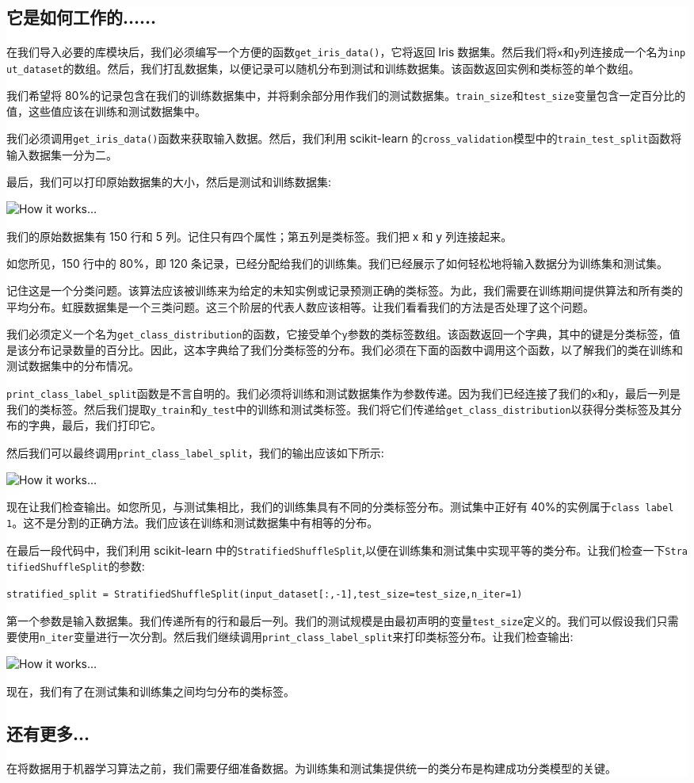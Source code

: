 <title>Preparing data for model building</title>   <link href="../stylesheet.css" rel="stylesheet" type="text/css"> <link href="../page_styles.css" rel="stylesheet" type="text/css">

## 它是如何工作的……

在我们导入必要的库模块后，我们必须编写一个方便的函数`get_iris_data()`，它将返回 Iris 数据集。然后我们将`x`和`y`列连接成一个名为`input_dataset`的数组。然后，我们打乱数据集，以便记录可以随机分布到测试和训练数据集。该函数返回实例和类标签的单个数组。

我们希望将 80%的记录包含在我们的训练数据集中，并将剩余部分用作我们的测试数据集。`train_size`和`test_size`变量包含一定百分比的值，这些值应该在训练和测试数据集中。

我们必须调用`get_iris_data()`函数来获取输入数据。然后，我们利用 scikit-learn 的`cross_validation`模型中的`train_test_split`函数将输入数据集一分为二。

最后，我们可以打印原始数据集的大小，然后是测试和训练数据集:

![How it works…](../images/00090.jpeg)

我们的原始数据集有 150 行和 5 列。记住只有四个属性；第五列是类标签。我们把 x 和 y 列连接起来。

如您所见，150 行中的 80%，即 120 条记录，已经分配给我们的训练集。我们已经展示了如何轻松地将输入数据分为训练集和测试集。

记住这是一个分类问题。该算法应该被训练来为给定的未知实例或记录预测正确的类标签。为此，我们需要在训练期间提供算法和所有类的平均分布。虹膜数据集是一个三类问题。这三个阶层的代表人数应该相等。让我们看看我们的方法是否处理了这个问题。

我们必须定义一个名为`get_class_distribution`的函数，它接受单个`y`参数的类标签数组。该函数返回一个字典，其中的键是分类标签，值是该分布记录数量的百分比。因此，这本字典给了我们分类标签的分布。我们必须在下面的函数中调用这个函数，以了解我们的类在训练和测试数据集中的分布情况。

`print_class_label_split`函数是不言自明的。我们必须将训练和测试数据集作为参数传递。因为我们已经连接了我们的`x`和`y`，最后一列是我们的类标签。然后我们提取`y_train`和`y_test`中的训练和测试类标签。我们将它们传递给`get_class_distribution`以获得分类标签及其分布的字典，最后，我们打印它。

然后我们可以最终调用`print_class_label_split`，我们的输出应该如下所示:

![How it works…](../images/00091.jpeg)

现在让我们检查输出。如您所见，与测试集相比，我们的训练集具有不同的分类标签分布。测试集中正好有 40%的实例属于`class label 1`。这不是分割的正确方法。我们应该在训练和测试数据集中有相等的分布。

在最后一段代码中，我们利用 scikit-learn 中的`StratifiedShuffleSplit`,以便在训练集和测试集中实现平等的类分布。让我们检查一下`StratifiedShuffleSplit`的参数:

```
stratified_split = StratifiedShuffleSplit(input_dataset[:,-1],test_size=test_size,n_iter=1)
```

第一个参数是输入数据集。我们传递所有的行和最后一列。我们的测试规模是由最初声明的变量`test_size`定义的。我们可以假设我们只需要使用`n_iter`变量进行一次分割。然后我们继续调用`print_class_label_split`来打印类标签分布。让我们检查输出:

![How it works…](../images/00092.jpeg)

现在，我们有了在测试集和训练集之间均匀分布的类标签。

<title>Preparing data for model building</title>   <link href="../stylesheet.css" rel="stylesheet" type="text/css"> <link href="../page_styles.css" rel="stylesheet" type="text/css">

## 还有更多...

在将数据用于机器学习算法之前，我们需要仔细准备数据。为训练集和测试集提供统一的类分布是构建成功分类模型的关键。
